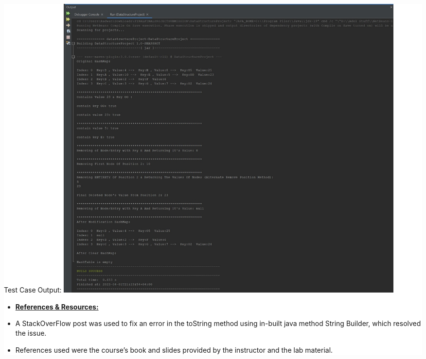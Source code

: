 Test Case Output: <img src="./media/image2.jpeg"
style="width:7.0686in;height:6.20139in" />

- **<u>References & Resources:</u>**



- A StackOverFlow post was used to fix an error in the toString method
  using in-built java method String Builder, which resolved the issue.

- References used were the course’s book and slides provided by the
  instructor and the lab material.
